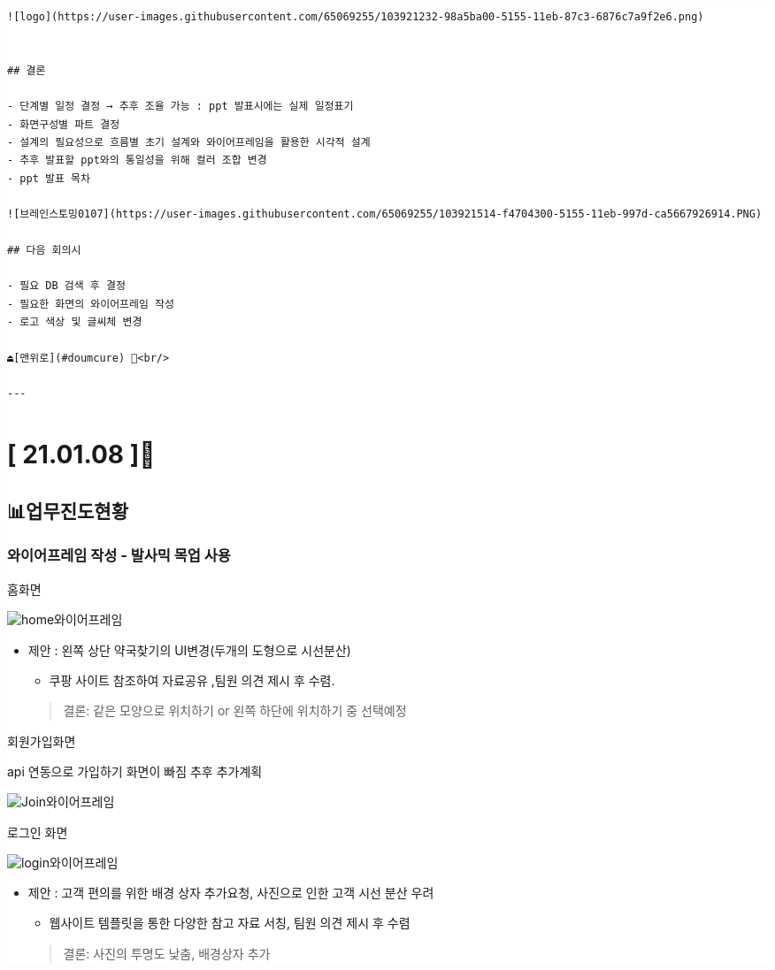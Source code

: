    ![logo](https://user-images.githubusercontent.com/65069255/103921232-98a5ba00-5155-11eb-87c3-6876c7a9f2e6.png)


    ## 결론

    - 단계별 일정 결정 → 추후 조율 가능 : ppt 발표시에는 실제 일정표기
    - 화면구성별 파트 결정
    - 설계의 필요성으로 흐름별 초기 설계와 와이어프레임을 활용한 시각적 설계
    - 추후 발표할 ppt와의 통일성을 위해 컬러 조합 변경
    - ppt 발표 목차
    
    ![브레인스토밍0107](https://user-images.githubusercontent.com/65069255/103921514-f4704300-5155-11eb-997d-ca5667926914.PNG)

    ## 다음 회의시

    - 필요 DB 검색 후 결정
    - 필요한 화면의 와이어프레임 작성
    - 로고 색상 및 글씨체 변경
    
    ⏏[맨위로](#doumcure) 💨<br/>
    
    ---

# [ 21.01.08 ]🧠

## 📊업무진도현황

### 와이어프레임 작성 - 발사믹 목업 사용

홈화면

![home와이어프레임](https://user-images.githubusercontent.com/65069255/104035371-65c2fb00-5215-11eb-95c6-a7352e280e77.png)

- 제안 : 왼쪽 상단 약국찾기의 UI변경(두개의 도형으로 시선분산)
    - 쿠팡 사이트 참조하여 자료공유 ,팀원 의견 제시 후 수렴.

    > 결론: 같은 모양으로 위치하기 or 왼쪽 하단에 위치하기 중 선택예정

회원가입화면

api 연동으로 가입하기 화면이 빠짐 추후 추가계획

![Join와이어프레임](https://user-images.githubusercontent.com/65069255/104035415-71aebd00-5215-11eb-8ff1-21b72feec5c6.PNG)

로그인 화면

![login와이어프레임](https://user-images.githubusercontent.com/65069255/104035479-87bc7d80-5215-11eb-8df6-ca0fc61431fd.PNG)


- 제안 : 고객 편의를 위한 배경 상자 추가요청, 사진으로 인한 고객 시선 분산 우려
    - 웹사이트 템플릿을 통한 다양한 참고 자료 서칭, 팀원 의견 제시 후 수렴

    > 결론: 사진의 투명도 낮춤, 배경상자 추가
